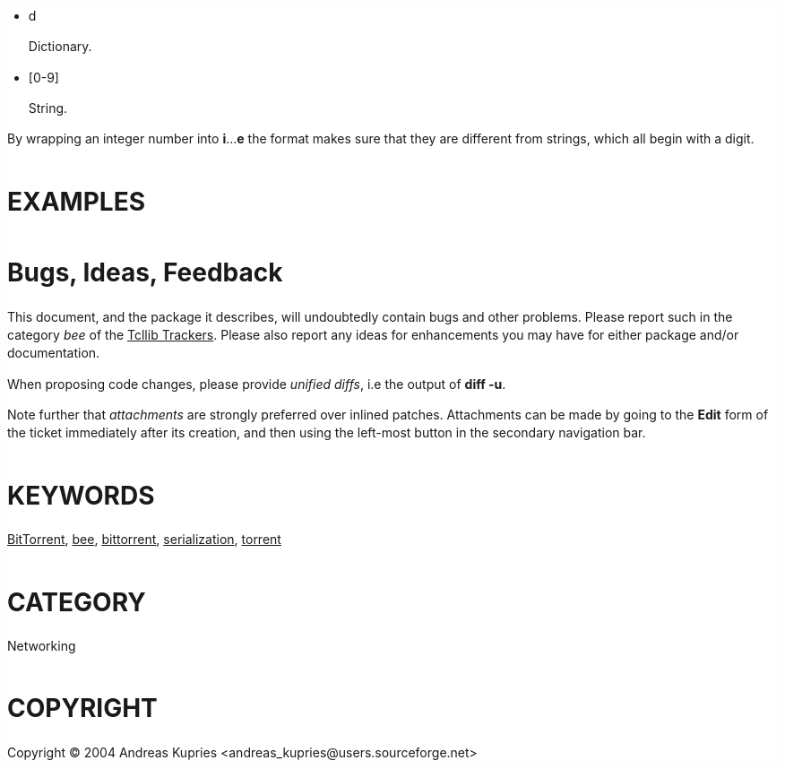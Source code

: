   - d

    Dictionary\.

  - \[0\-9\]

    String\.

By wrapping an integer number into __i__\.\.\.__e__ the format makes sure
that they are different from strings, which all begin with a digit\.

# <a name='section4'></a>EXAMPLES

# <a name='section5'></a>Bugs, Ideas, Feedback

This document, and the package it describes, will undoubtedly contain bugs and
other problems\. Please report such in the category *bee* of the [Tcllib
Trackers](http://core\.tcl\.tk/tcllib/reportlist)\. Please also report any ideas
for enhancements you may have for either package and/or documentation\.

When proposing code changes, please provide *unified diffs*, i\.e the output of
__diff \-u__\.

Note further that *attachments* are strongly preferred over inlined patches\.
Attachments can be made by going to the __Edit__ form of the ticket
immediately after its creation, and then using the left\-most button in the
secondary navigation bar\.

# <a name='keywords'></a>KEYWORDS

[BitTorrent](\.\./\.\./\.\./\.\./index\.md\#bittorrent),
[bee](\.\./\.\./\.\./\.\./index\.md\#bee),
[bittorrent](\.\./\.\./\.\./\.\./index\.md\#bittorrent),
[serialization](\.\./\.\./\.\./\.\./index\.md\#serialization),
[torrent](\.\./\.\./\.\./\.\./index\.md\#torrent)

# <a name='category'></a>CATEGORY

Networking

# <a name='copyright'></a>COPYRIGHT

Copyright &copy; 2004 Andreas Kupries <andreas\_kupries@users\.sourceforge\.net>


[//000000001]: # (bee \- BitTorrent)
[//000000002]: # (Generated from file 'bee\.man' by tcllib/doctools with format 'markdown')
[//000000003]: # (Copyright &copy; 2004 Andreas Kupries <andreas\_kupries@users\.sourceforge\.net>)
[//000000004]: # (bee\(n\) 0\.1 tcllib "BitTorrent")